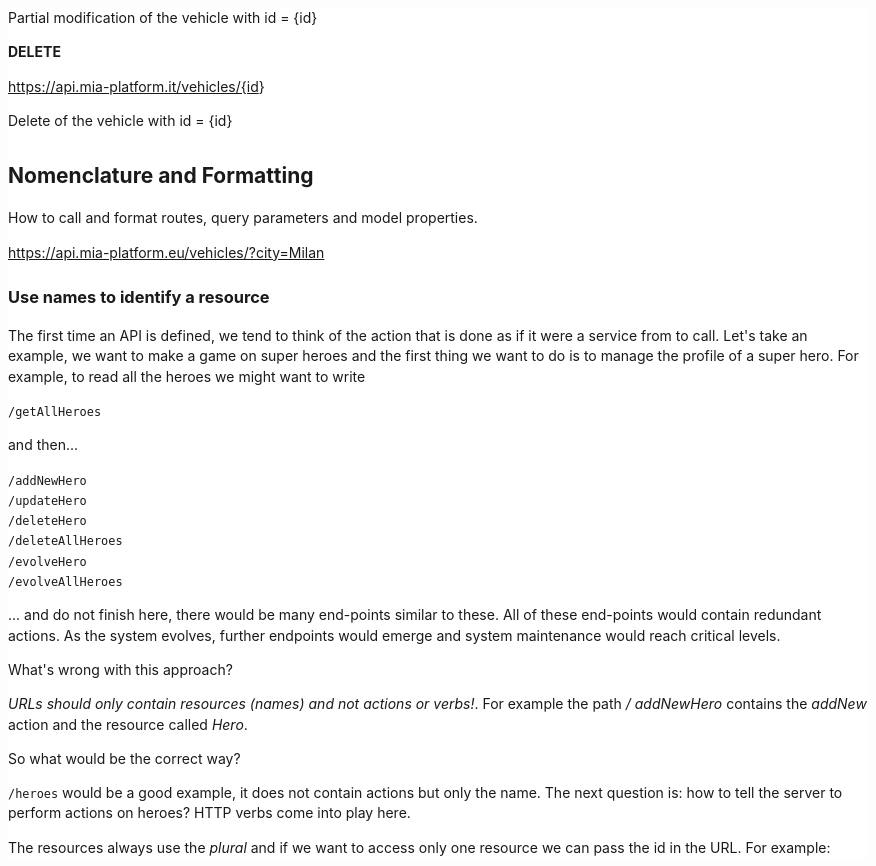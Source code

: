 Partial modification of the vehicle with id = {id}

**DELETE**

<https://api.mia-platform.it/vehicles/{id>}

Delete of the vehicle with id = {id}

## Nomenclature and Formatting

How to call and format routes, query parameters and model properties.

<https://api.mia-platform.eu/vehicles/?city=Milan>

### Use names to identify a resource

The first time an API is defined, we tend to think of the action that is done as if it were a service from
to call. Let's take an example, we want to make a game on super heroes and the first thing we want to do is to manage
the profile of a super hero. For example, to read all the heroes we might want to write

```
/getAllHeroes
```

and then...

```
/addNewHero
/updateHero
/deleteHero
/deleteAllHeroes
/evolveHero
/evolveAllHeroes
```

... and do not finish here, there would be many end-points similar to these. All of these end-points would contain redundant actions.
As the system evolves, further endpoints would emerge and system maintenance would reach critical levels.

What's wrong with this approach?

*URLs should only contain resources (names) and not actions or verbs!*. For example the path */ addNewHero* contains
the *addNew* action and the resource called *Hero*.

So what would be the correct way?

`/heroes` would be a good example, it does not contain actions but only the name. The next question is: how to tell the server
to perform actions on heroes? HTTP verbs come into play here.

The resources always use the *plural* and if we want to access only one resource we can pass the id in the URL.
For example:

